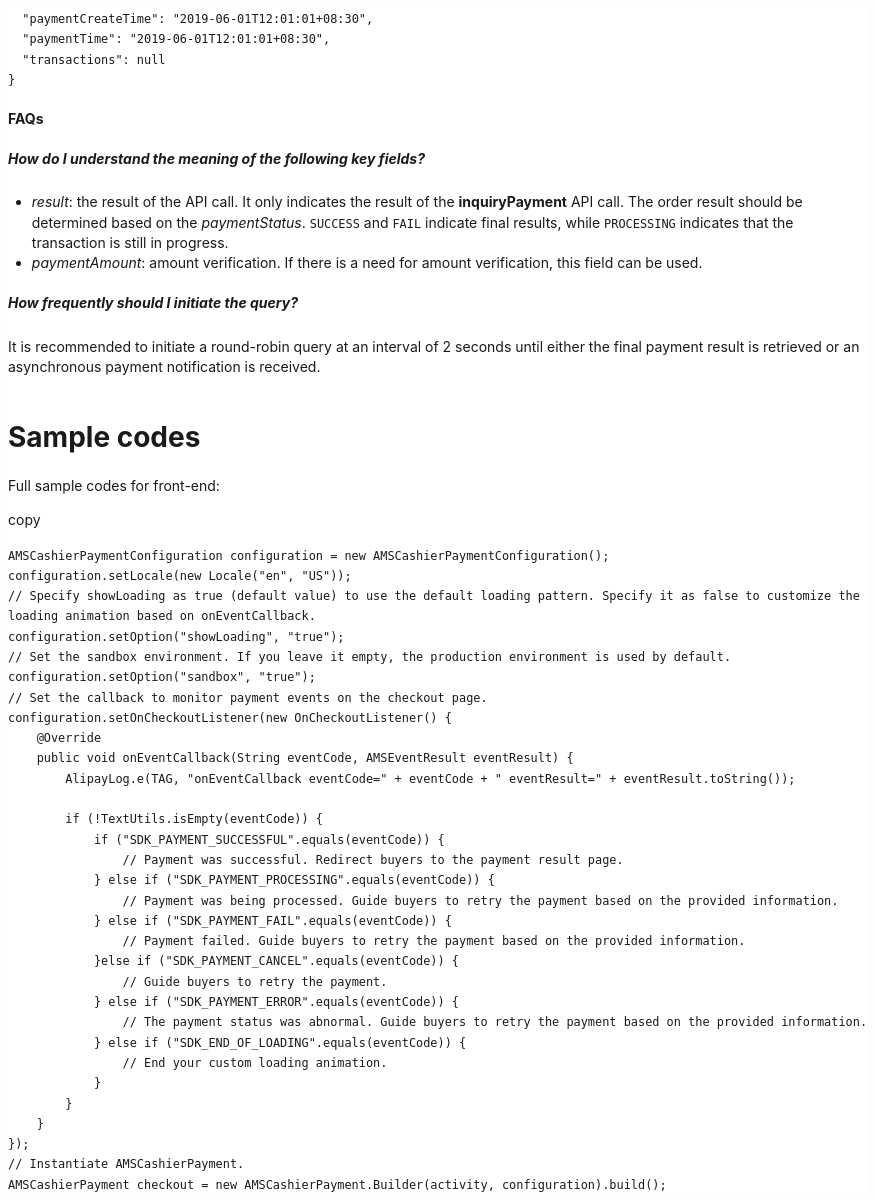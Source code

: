       "paymentCreateTime": "2019-06-01T12:01:01+08:30",
      "paymentTime": "2019-06-01T12:01:01+08:30",
      "transactions": null
    }

#### FAQs

##### How do I understand the meaning of the following key fields?

*   _result_: the result of the API call. It only indicates the result of the **inquiryPayment** API call. The order result should be determined based on the _paymentStatus_. `SUCCESS` and `FAIL` indicate final results, while `PROCESSING` indicates that the transaction is still in progress.
*   _paymentAmount_: amount verification. If there is a need for amount verification, this field can be used.

##### How frequently should I initiate the query?

It is recommended to initiate a round-robin query at an interval of 2 seconds until either the final payment result is retrieved or an asynchronous payment notification is received.

Sample codes
============

Full sample codes for front-end:

copy

    AMSCashierPaymentConfiguration configuration = new AMSCashierPaymentConfiguration();
    configuration.setLocale(new Locale("en", "US"));
    // Specify showLoading as true (default value) to use the default loading pattern. Specify it as false to customize the loading animation based on onEventCallback.
    configuration.setOption("showLoading", "true");
    // Set the sandbox environment. If you leave it empty, the production environment is used by default.
    configuration.setOption("sandbox", "true");
    // Set the callback to monitor payment events on the checkout page.
    configuration.setOnCheckoutListener(new OnCheckoutListener() {
        @Override
        public void onEventCallback(String eventCode, AMSEventResult eventResult) {
            AlipayLog.e(TAG, "onEventCallback eventCode=" + eventCode + " eventResult=" + eventResult.toString());
    
            if (!TextUtils.isEmpty(eventCode)) {
                if ("SDK_PAYMENT_SUCCESSFUL".equals(eventCode)) {
                    // Payment was successful. Redirect buyers to the payment result page.
                } else if ("SDK_PAYMENT_PROCESSING".equals(eventCode)) {
                    // Payment was being processed. Guide buyers to retry the payment based on the provided information.
                } else if ("SDK_PAYMENT_FAIL".equals(eventCode)) {
                    // Payment failed. Guide buyers to retry the payment based on the provided information.
                }else if ("SDK_PAYMENT_CANCEL".equals(eventCode)) {
                    // Guide buyers to retry the payment.
                } else if ("SDK_PAYMENT_ERROR".equals(eventCode)) {
                    // The payment status was abnormal. Guide buyers to retry the payment based on the provided information.
                } else if ("SDK_END_OF_LOADING".equals(eventCode)) {
                    // End your custom loading animation.
                }
            }
        }
    });
    // Instantiate AMSCashierPayment.
    AMSCashierPayment checkout = new AMSCashierPayment.Builder(activity, configuration).build();
    